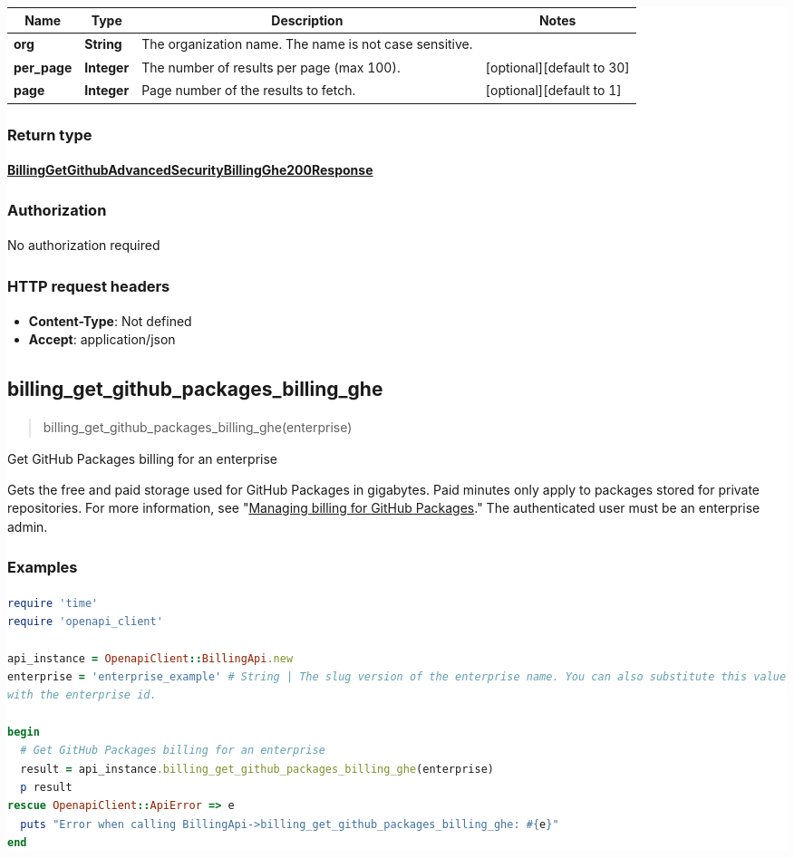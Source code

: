 | Name | Type | Description | Notes |
| ---- | ---- | ----------- | ----- |
| **org** | **String** | The organization name. The name is not case sensitive. |  |
| **per_page** | **Integer** | The number of results per page (max 100). | [optional][default to 30] |
| **page** | **Integer** | Page number of the results to fetch. | [optional][default to 1] |

### Return type

[**BillingGetGithubAdvancedSecurityBillingGhe200Response**](BillingGetGithubAdvancedSecurityBillingGhe200Response.md)

### Authorization

No authorization required

### HTTP request headers

- **Content-Type**: Not defined
- **Accept**: application/json


## billing_get_github_packages_billing_ghe

> <BillingGetGithubPackagesBillingGhe200Response> billing_get_github_packages_billing_ghe(enterprise)

Get GitHub Packages billing for an enterprise

Gets the free and paid storage used for GitHub Packages in gigabytes.  Paid minutes only apply to packages stored for private repositories. For more information, see \"[Managing billing for GitHub Packages](https://docs.github.com/github/setting-up-and-managing-billing-and-payments-on-github/managing-billing-for-github-packages).\"  The authenticated user must be an enterprise admin.

### Examples

```ruby
require 'time'
require 'openapi_client'

api_instance = OpenapiClient::BillingApi.new
enterprise = 'enterprise_example' # String | The slug version of the enterprise name. You can also substitute this value with the enterprise id.

begin
  # Get GitHub Packages billing for an enterprise
  result = api_instance.billing_get_github_packages_billing_ghe(enterprise)
  p result
rescue OpenapiClient::ApiError => e
  puts "Error when calling BillingApi->billing_get_github_packages_billing_ghe: #{e}"
end
```
